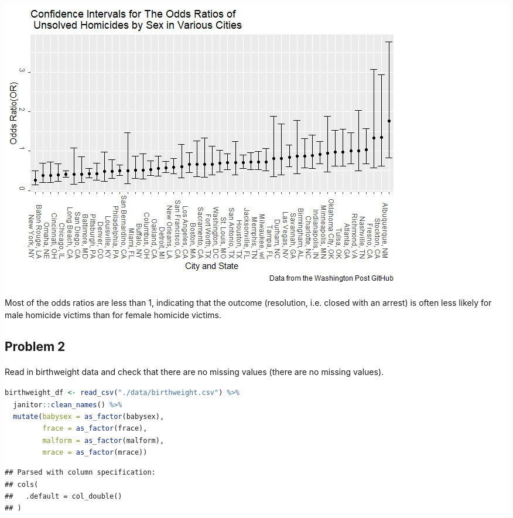 ![](p8105_hw6_ts3349_files/figure-gfm/prob%201%20part%204-1.png)

Most of the odds ratios are less than 1, indicating that the outcome
(resolution, i.e. closed with an arrest) is often less likely for male
homicide victims than for female homicide victims.

## Problem 2

Read in birthweight data and check that there are no missing values
(there are no missing values).

``` r
birthweight_df <- read_csv("./data/birthweight.csv") %>%
  janitor::clean_names() %>%
  mutate(babysex = as_factor(babysex),
         frace = as_factor(frace),
         malform = as_factor(malform),
         mrace = as_factor(mrace))
```

    ## Parsed with column specification:
    ## cols(
    ##   .default = col_double()
    ## )
